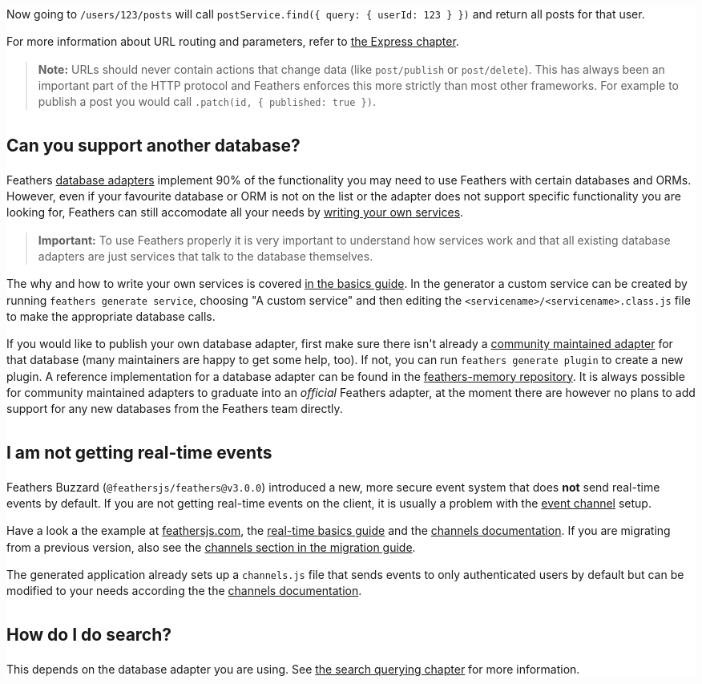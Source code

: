 Now going to `/users/123/posts` will call `postService.find({ query: { userId: 123 } })` and return all posts for that user.

For more information about URL routing and parameters, refer to [the Express chapter](../api/express.md).

> **Note:** URLs should never contain actions that change data (like `post/publish` or `post/delete`). This has always been an important part of the HTTP protocol and Feathers enforces this more strictly than most other frameworks. For example to publish a post you would call `.patch(id, { published: true })`.

## Can you support another database?

Feathers [database adapters](../api/databases/adapters.md) implement 90% of the functionality you may need to use Feathers with certain databases and ORMs. However, even if your favourite database or ORM is not on the list or the adapter does not support specific functionality you are looking for, Feathers can still accomodate all your needs by [writing your own services](../api/services.md).

> __Important:__ To use Feathers properly it is very important to understand how services work and that all existing database adapters are just services that talk to the database themselves.

The why and how to write your own services is covered [in the basics guide](../guides/basics/readme.md). In the generator a custom service can be created by running `feathers generate service`, choosing "A custom service" and then editing the `<servicename>/<servicename>.class.js` file to make the appropriate database calls.

If you would like to publish your own database adapter, first make sure there isn't already a [community maintained adapter](https://github.com/feathersjs/awesome-feathersjs#database) for that database (many maintainers are happy to get some help, too). If not, you can run `feathers generate plugin` to create a new plugin. A reference implementation for a database adapter can be found in the [feathers-memory repository](https://github.com/feathersjs-ecosystem/feathers-memory). It is always possible for community maintained adapters to graduate into an _official_ Feathers adapter, at the moment there are however no plans to add support for any new databases from the Feathers team directly.

## I am not getting real-time events

Feathers Buzzard (`@feathersjs/feathers@v3.0.0`) introduced a new, more secure event system that does __not__ send real-time events by default. If you are not getting real-time events on the client, it is usually a problem with the [event channel](../api/channels.md) setup.

Have a look a the example at [feathersjs.com](https://feathersjs.com/), the [real-time basics guide](../guides/basics/real-time.md) and the [channels documentation](../api/channels.md). If you are migrating from a previous version, also see the [channels section in the migration guide](../migrating.md#adding-channels).

The generated application already sets up a `channels.js` file that sends events to only authenticated users by default but can be modified to your needs according the the [channels documentation](../api/channels.md).

## How do I do search?

This depends on the database adapter you are using. See [the search querying chapter](../api/databases/querying.md#search) for more information.

